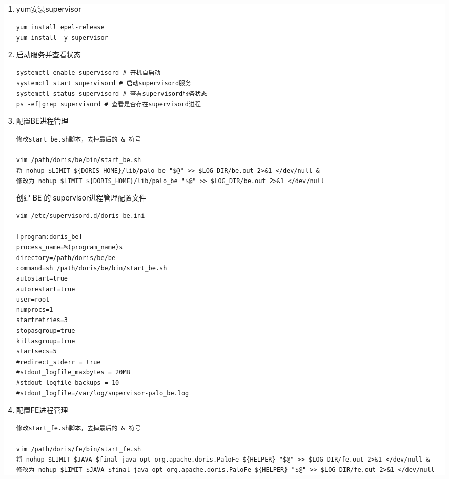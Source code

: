 1. yum安装supervisor
    
    ```
    yum install epel-release
    yum install -y supervisor
    ```

2. 启动服务并查看状态

    ```
    systemctl enable supervisord # 开机自启动
    systemctl start supervisord # 启动supervisord服务
    systemctl status supervisord # 查看supervisord服务状态
    ps -ef|grep supervisord # 查看是否存在supervisord进程
    ```

3. 配置BE进程管理

    ```
    修改start_be.sh脚本，去掉最后的 & 符号

    vim /path/doris/be/bin/start_be.sh
    将 nohup $LIMIT ${DORIS_HOME}/lib/palo_be "$@" >> $LOG_DIR/be.out 2>&1 </dev/null &
    修改为 nohup $LIMIT ${DORIS_HOME}/lib/palo_be "$@" >> $LOG_DIR/be.out 2>&1 </dev/null
    ```

    创建 BE 的 supervisor进程管理配置文件

    ```
    vim /etc/supervisord.d/doris-be.ini

    [program:doris_be]      
    process_name=%(program_name)s      
    directory=/path/doris/be/be
    command=sh /path/doris/be/bin/start_be.sh
    autostart=true
    autorestart=true
    user=root
    numprocs=1
    startretries=3
    stopasgroup=true
    killasgroup=true
    startsecs=5
    #redirect_stderr = true
    #stdout_logfile_maxbytes = 20MB
    #stdout_logfile_backups = 10
    #stdout_logfile=/var/log/supervisor-palo_be.log
    ```

4. 配置FE进程管理

    ```
    修改start_fe.sh脚本，去掉最后的 & 符号

    vim /path/doris/fe/bin/start_fe.sh 
    将 nohup $LIMIT $JAVA $final_java_opt org.apache.doris.PaloFe ${HELPER} "$@" >> $LOG_DIR/fe.out 2>&1 </dev/null &
    修改为 nohup $LIMIT $JAVA $final_java_opt org.apache.doris.PaloFe ${HELPER} "$@" >> $LOG_DIR/fe.out 2>&1 </dev/null
    ```
